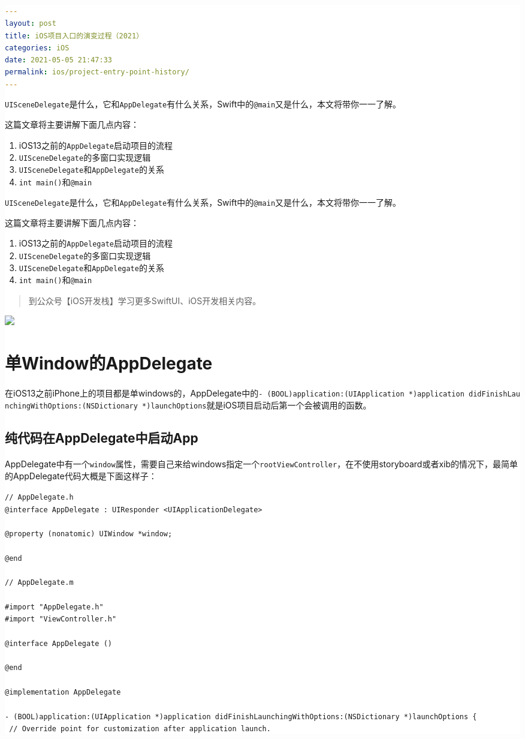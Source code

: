 ```yaml
---
layout: post
title: iOS项目入口的演变过程（2021）
categories: iOS
date: 2021-05-05 21:47:33
permalink: ios/project-entry-point-history/
---
```


`UISceneDelegate`是什么，它和`AppDelegate`有什么关系，Swift中的`@main`又是什么，本文将带你一一了解。

这篇文章将主要讲解下面几点内容：

1.  iOS13之前的`AppDelegate`启动项目的流程
2.  `UISceneDelegate`的多窗口实现逻辑
3.  `UISceneDelegate`和`AppDelegate`的关系
4.  `int main()`和`@main`

`UISceneDelegate`是什么，它和`AppDelegate`有什么关系，Swift中的`@main`又是什么，本文将带你一一了解。

这篇文章将主要讲解下面几点内容：

1.  iOS13之前的`AppDelegate`启动项目的流程
2.  `UISceneDelegate`的多窗口实现逻辑
3.  `UISceneDelegate`和`AppDelegate`的关系
4.  `int main()`和`@main`

> 到公众号【iOS开发栈】学习更多SwiftUI、iOS开发相关内容。

![](../../images/scene-delegate/first.png)

# [](#单Window的AppDelegate "单Window的AppDelegate")单Window的AppDelegate

在iOS13之前iPhone上的项目都是单windows的，AppDelegate中的`- (BOOL)application:(UIApplication *)application didFinishLaunchingWithOptions:(NSDictionary *)launchOptions`就是iOS项目启动后第一个会被调用的函数。

## [](#纯代码在AppDelegate中启动App "纯代码在AppDelegate中启动App")纯代码在AppDelegate中启动App

AppDelegate中有一个`window`属性，需要自己来给windows指定一个`rootViewController`，在不使用storyboard或者xib的情况下，最简单的AppDelegate代码大概是下面这样子：

```
// AppDelegate.h  
@interface AppDelegate : UIResponder <UIApplicationDelegate>  
  
@property (nonatomic) UIWindow *window;  
  
@end  
  
// AppDelegate.m  
  
#import "AppDelegate.h"  
#import "ViewController.h"  
  
@interface AppDelegate ()  
  
@end  
  
@implementation AppDelegate  
  
- (BOOL)application:(UIApplication *)application didFinishLaunchingWithOptions:(NSDictionary *)launchOptions {  
 // Override point for customization after application launch.  
```